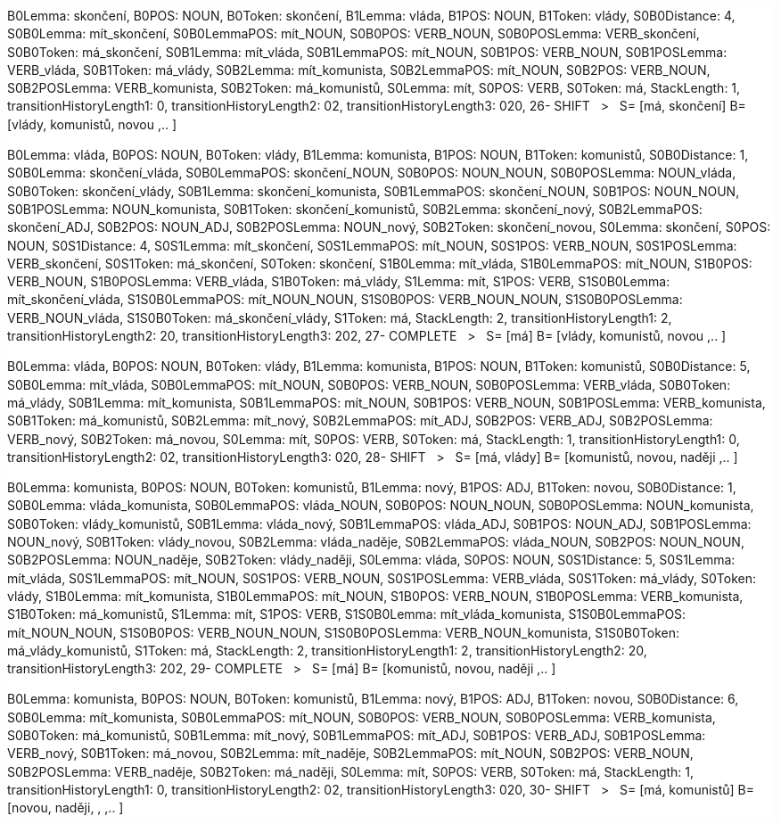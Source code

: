 B0Lemma: skončení, B0POS: NOUN, B0Token: skončení, B1Lemma: vláda, B1POS: NOUN, B1Token: vlády, S0B0Distance: 4, S0B0Lemma: mít_skončení, S0B0LemmaPOS: mít_NOUN, S0B0POS: VERB_NOUN, S0B0POSLemma: VERB_skončení, S0B0Token: má_skončení, S0B1Lemma: mít_vláda, S0B1LemmaPOS: mít_NOUN, S0B1POS: VERB_NOUN, S0B1POSLemma: VERB_vláda, S0B1Token: má_vlády, S0B2Lemma: mít_komunista, S0B2LemmaPOS: mít_NOUN, S0B2POS: VERB_NOUN, S0B2POSLemma: VERB_komunista, S0B2Token: má_komunistů, S0Lemma: mít, S0POS: VERB, S0Token: má, StackLength: 1, transitionHistoryLength1: 0, transitionHistoryLength2: 02, transitionHistoryLength3: 020, 26- SHIFT&nbsp;&nbsp;&nbsp;>&nbsp;&nbsp;&nbsp;S= [má, skončení]   B= [vlády, komunistů, novou ,.. ]

B0Lemma: vláda, B0POS: NOUN, B0Token: vlády, B1Lemma: komunista, B1POS: NOUN, B1Token: komunistů, S0B0Distance: 1, S0B0Lemma: skončení_vláda, S0B0LemmaPOS: skončení_NOUN, S0B0POS: NOUN_NOUN, S0B0POSLemma: NOUN_vláda, S0B0Token: skončení_vlády, S0B1Lemma: skončení_komunista, S0B1LemmaPOS: skončení_NOUN, S0B1POS: NOUN_NOUN, S0B1POSLemma: NOUN_komunista, S0B1Token: skončení_komunistů, S0B2Lemma: skončení_nový, S0B2LemmaPOS: skončení_ADJ, S0B2POS: NOUN_ADJ, S0B2POSLemma: NOUN_nový, S0B2Token: skončení_novou, S0Lemma: skončení, S0POS: NOUN, S0S1Distance: 4, S0S1Lemma: mít_skončení, S0S1LemmaPOS: mít_NOUN, S0S1POS: VERB_NOUN, S0S1POSLemma: VERB_skončení, S0S1Token: má_skončení, S0Token: skončení, S1B0Lemma: mít_vláda, S1B0LemmaPOS: mít_NOUN, S1B0POS: VERB_NOUN, S1B0POSLemma: VERB_vláda, S1B0Token: má_vlády, S1Lemma: mít, S1POS: VERB, S1S0B0Lemma: mít_skončení_vláda, S1S0B0LemmaPOS: mít_NOUN_NOUN, S1S0B0POS: VERB_NOUN_NOUN, S1S0B0POSLemma: VERB_NOUN_vláda, S1S0B0Token: má_skončení_vlády, S1Token: má, StackLength: 2, transitionHistoryLength1: 2, transitionHistoryLength2: 20, transitionHistoryLength3: 202, 27- COMPLETE&nbsp;&nbsp;&nbsp;>&nbsp;&nbsp;&nbsp;S= [má]   B= [vlády, komunistů, novou ,.. ]

B0Lemma: vláda, B0POS: NOUN, B0Token: vlády, B1Lemma: komunista, B1POS: NOUN, B1Token: komunistů, S0B0Distance: 5, S0B0Lemma: mít_vláda, S0B0LemmaPOS: mít_NOUN, S0B0POS: VERB_NOUN, S0B0POSLemma: VERB_vláda, S0B0Token: má_vlády, S0B1Lemma: mít_komunista, S0B1LemmaPOS: mít_NOUN, S0B1POS: VERB_NOUN, S0B1POSLemma: VERB_komunista, S0B1Token: má_komunistů, S0B2Lemma: mít_nový, S0B2LemmaPOS: mít_ADJ, S0B2POS: VERB_ADJ, S0B2POSLemma: VERB_nový, S0B2Token: má_novou, S0Lemma: mít, S0POS: VERB, S0Token: má, StackLength: 1, transitionHistoryLength1: 0, transitionHistoryLength2: 02, transitionHistoryLength3: 020, 28- SHIFT&nbsp;&nbsp;&nbsp;>&nbsp;&nbsp;&nbsp;S= [má, vlády]   B= [komunistů, novou, naději ,.. ]

B0Lemma: komunista, B0POS: NOUN, B0Token: komunistů, B1Lemma: nový, B1POS: ADJ, B1Token: novou, S0B0Distance: 1, S0B0Lemma: vláda_komunista, S0B0LemmaPOS: vláda_NOUN, S0B0POS: NOUN_NOUN, S0B0POSLemma: NOUN_komunista, S0B0Token: vlády_komunistů, S0B1Lemma: vláda_nový, S0B1LemmaPOS: vláda_ADJ, S0B1POS: NOUN_ADJ, S0B1POSLemma: NOUN_nový, S0B1Token: vlády_novou, S0B2Lemma: vláda_naděje, S0B2LemmaPOS: vláda_NOUN, S0B2POS: NOUN_NOUN, S0B2POSLemma: NOUN_naděje, S0B2Token: vlády_naději, S0Lemma: vláda, S0POS: NOUN, S0S1Distance: 5, S0S1Lemma: mít_vláda, S0S1LemmaPOS: mít_NOUN, S0S1POS: VERB_NOUN, S0S1POSLemma: VERB_vláda, S0S1Token: má_vlády, S0Token: vlády, S1B0Lemma: mít_komunista, S1B0LemmaPOS: mít_NOUN, S1B0POS: VERB_NOUN, S1B0POSLemma: VERB_komunista, S1B0Token: má_komunistů, S1Lemma: mít, S1POS: VERB, S1S0B0Lemma: mít_vláda_komunista, S1S0B0LemmaPOS: mít_NOUN_NOUN, S1S0B0POS: VERB_NOUN_NOUN, S1S0B0POSLemma: VERB_NOUN_komunista, S1S0B0Token: má_vlády_komunistů, S1Token: má, StackLength: 2, transitionHistoryLength1: 2, transitionHistoryLength2: 20, transitionHistoryLength3: 202, 29- COMPLETE&nbsp;&nbsp;&nbsp;>&nbsp;&nbsp;&nbsp;S= [má]   B= [komunistů, novou, naději ,.. ]

B0Lemma: komunista, B0POS: NOUN, B0Token: komunistů, B1Lemma: nový, B1POS: ADJ, B1Token: novou, S0B0Distance: 6, S0B0Lemma: mít_komunista, S0B0LemmaPOS: mít_NOUN, S0B0POS: VERB_NOUN, S0B0POSLemma: VERB_komunista, S0B0Token: má_komunistů, S0B1Lemma: mít_nový, S0B1LemmaPOS: mít_ADJ, S0B1POS: VERB_ADJ, S0B1POSLemma: VERB_nový, S0B1Token: má_novou, S0B2Lemma: mít_naděje, S0B2LemmaPOS: mít_NOUN, S0B2POS: VERB_NOUN, S0B2POSLemma: VERB_naděje, S0B2Token: má_naději, S0Lemma: mít, S0POS: VERB, S0Token: má, StackLength: 1, transitionHistoryLength1: 0, transitionHistoryLength2: 02, transitionHistoryLength3: 020, 30- SHIFT&nbsp;&nbsp;&nbsp;>&nbsp;&nbsp;&nbsp;S= [má, komunistů]   B= [novou, naději, , ,.. ]
